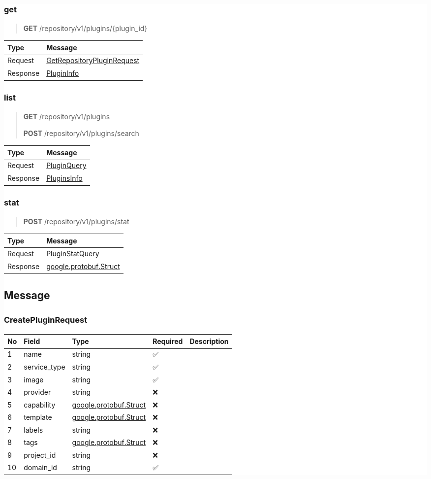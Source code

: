 

### get
> **GET** /repository/v1/plugins/{plugin_id}
>



| Type | Message |
| :--- | :--- |
| Request | [GetRepositoryPluginRequest](Plugin.md#getrepositorypluginrequest) |
| Response |  [PluginInfo](Plugin.md#plugininfo)  |



### list
> **GET** /repository/v1/plugins
>
> **POST** /repository/v1/plugins/search




| Type | Message |
| :--- | :--- |
| Request | [PluginQuery](Plugin.md#pluginquery) |
| Response |  [PluginsInfo](Plugin.md#pluginsinfo)  |



### stat
> **POST** /repository/v1/plugins/stat
>



| Type | Message |
| :--- | :--- |
| Request | [PluginStatQuery](Plugin.md#pluginstatquery) |
| Response | [google.protobuf.Struct](https://github.com/protocolbuffers/protobuf/blob/master/src/google/protobuf/struct.proto) |





## Message

### CreatePluginRequest
| No | Field | Type | Required | Description |
| :--- | :--- | :--- | :--- | :--- |
| 1 | name |string |✅ ||
| 2 | service_type |string |✅ ||
| 3 | image |string |✅ ||
| 4 | provider |string |❌ ||
| 5 | capability |[google.protobuf.Struct](https://github.com/protocolbuffers/protobuf/blob/master/src/google/protobuf/struct.proto) |❌ ||
| 6 | template |[google.protobuf.Struct](https://github.com/protocolbuffers/protobuf/blob/master/src/google/protobuf/struct.proto) |❌ ||
| 7 | labels |string |❌ ||
| 8 | tags |[google.protobuf.Struct](https://github.com/protocolbuffers/protobuf/blob/master/src/google/protobuf/struct.proto) |❌ ||
| 9 | project_id |string |❌ ||
| 10 | domain_id |string |✅ ||